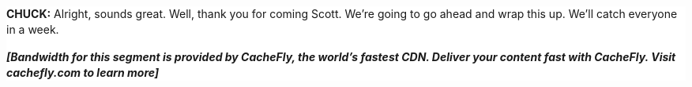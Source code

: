 **CHUCK:** Alright, sounds great. Well, thank you for coming Scott. We’re going to go ahead and wrap this up. We’ll catch everyone in a week.&nbsp;

**_[Bandwidth for this segment is provided by CacheFly, the world’s fastest CDN. Deliver your content fast with CacheFly. Visit cachefly.com to learn more]_**

